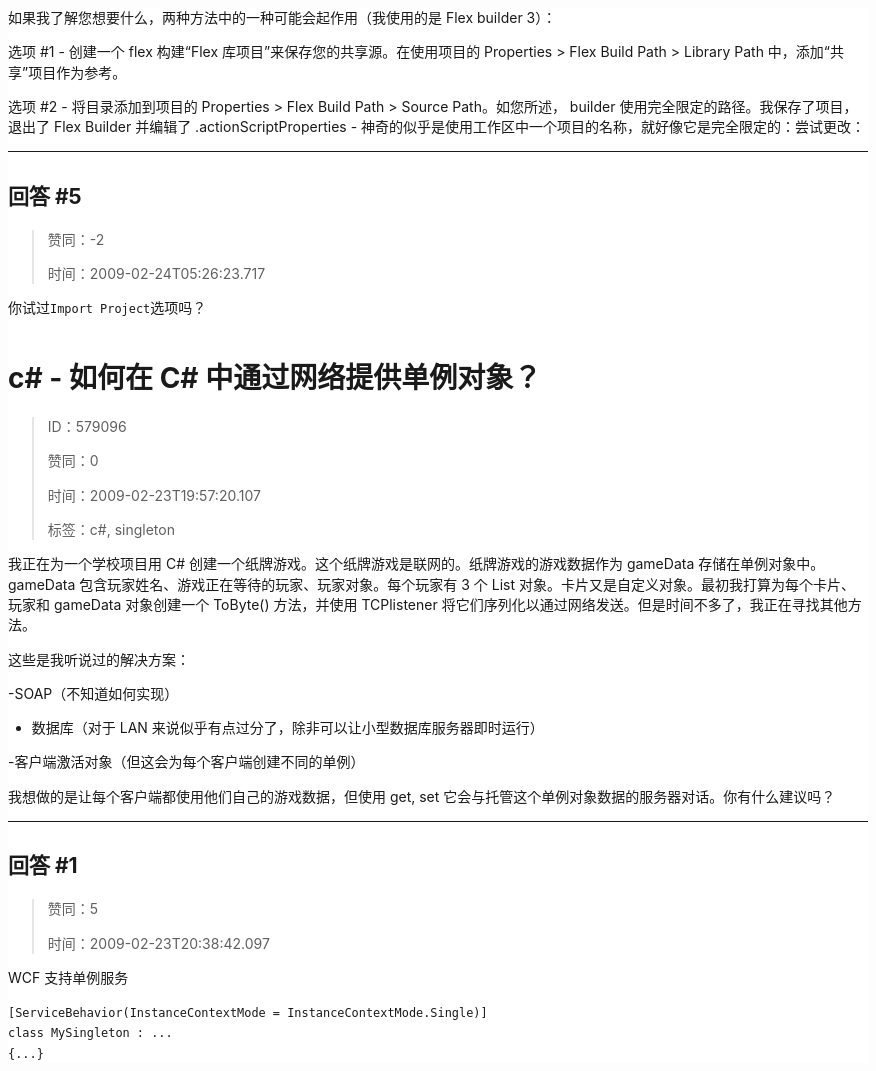 如果我了解您想要什么，两种方法中的一种可能会起作用（我使用的是 Flex builder 3）：

选项 #1 - 创建一个 flex 构建“Flex 库项目”来保存您的共享源。在使用项目的 Properties > Flex Build Path > Library Path 中，添加“共享”项目作为参考。

选项 #2 - 将目录添加到项目的 Properties > Flex Build Path > Source Path。如您所述， builder 使用完全限定的路径。我保存了项目，退出了 Flex Builder 并编辑了 .actionScriptProperties - 神奇的似乎是使用工作区中一个项目的名称，就好像它是完全限定的：尝试更改：

* * *

## 回答 #5

> 赞同：-2
> 
> 时间：2009-02-24T05:26:23.717

你试过`Import Project`选项吗？

# c# - 如何在 C# 中通过网络提供单例对象？

> ID：579096
> 
> 赞同：0
> 
> 时间：2009-02-23T19:57:20.107
> 
> 标签：c#, singleton

我正在为一个学校项目用 C# 创建一个纸牌游戏。这个纸牌游戏是联网的。纸牌游戏的游戏数据作为 gameData 存储在单例对象中。gameData 包含玩家姓名、游戏正在等待的玩家、玩家对象。每个玩家有 3 个 List 对象。卡片又是自定义对象。最初我打算为每个卡片、玩家和 gameData 对象创建一个 ToByte() 方法，并使用 TCPlistener 将它们序列化以通过网络发送。但是时间不多了，我正在寻找其他方法。

这些是我听说过的解决方案：

-SOAP（不知道如何实现）

- 数据库（对于 LAN 来说似乎有点过分了，除非可以让小型数据库服务器即时运行）

-客户端激活对象（但这会为每个客户端创建不同的单例）

我想做的是让每个客户端都使用他们自己的游戏数据，但使用 get, set 它会与托管这个单例对象数据的服务器对话。你有什么建议吗？

* * *

## 回答 #1

> 赞同：5
> 
> 时间：2009-02-23T20:38:42.097

WCF 支持单例服务

```
[ServiceBehavior(InstanceContextMode = InstanceContextMode.Single)] 
class MySingleton : ...
{...} 
```
